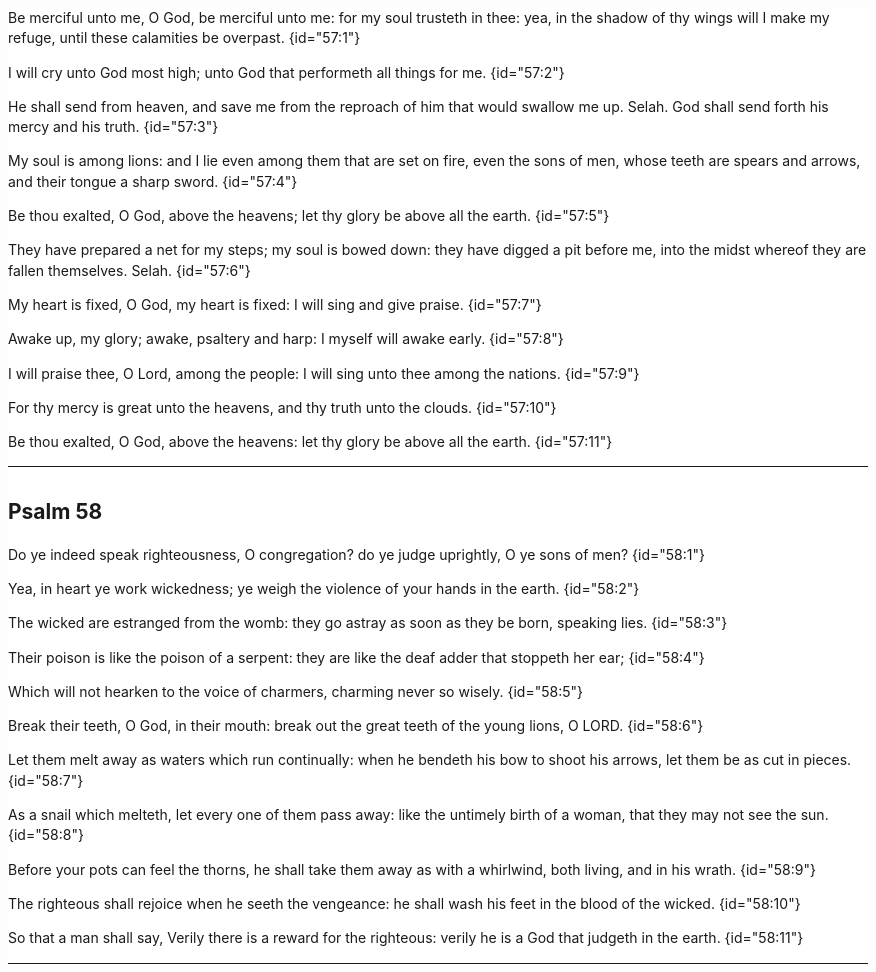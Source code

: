 Be merciful unto me, O God, be merciful unto me: for my soul trusteth in thee: yea, in the shadow of thy wings will I make my refuge, until these calamities be overpast.  {id="57:1"}

I will cry unto God most high; unto God that performeth all things for me.  {id="57:2"}

He shall send from heaven, and save me from the reproach of him that would swallow me up. Selah. God shall send forth his mercy and his truth.  {id="57:3"}

My soul is among lions: and I lie even among them that are set on fire, even the sons of men, whose teeth are spears and arrows, and their tongue a sharp sword.  {id="57:4"}

Be thou exalted, O God, above the heavens; let thy glory be above all the earth.  {id="57:5"}

They have prepared a net for my steps; my soul is bowed down: they have digged a pit before me, into the midst whereof they are fallen themselves. Selah.  {id="57:6"}

My heart is fixed, O God, my heart is fixed: I will sing and give praise.  {id="57:7"}

Awake up, my glory; awake, psaltery and harp: I myself will awake early.  {id="57:8"}

I will praise thee, O Lord, among the people: I will sing unto thee among the nations.  {id="57:9"}

For thy mercy is great unto the heavens, and thy truth unto the clouds.  {id="57:10"}

Be thou exalted, O God, above the heavens: let thy glory be above all the earth.  {id="57:11"}

---

## Psalm 58

Do ye indeed speak righteousness, O congregation? do ye judge uprightly, O ye sons of men?  {id="58:1"}

Yea, in heart ye work wickedness; ye weigh the violence of your hands in the earth.  {id="58:2"}

The wicked are estranged from the womb: they go astray as soon as they be born, speaking lies.  {id="58:3"}

Their poison is like the poison of a serpent: they are like the deaf adder that stoppeth her ear;  {id="58:4"}

Which will not hearken to the voice of charmers, charming never so wisely.  {id="58:5"}

Break their teeth, O God, in their mouth: break out the great teeth of the young lions, O LORD.  {id="58:6"}

Let them melt away as waters which run continually: when he bendeth his bow to shoot his arrows, let them be as cut in pieces.  {id="58:7"}

As a snail which melteth, let every one of them pass away: like the untimely birth of a woman, that they may not see the sun.  {id="58:8"}

Before your pots can feel the thorns, he shall take them away as with a whirlwind, both living, and in his wrath.  {id="58:9"}

The righteous shall rejoice when he seeth the vengeance: he shall wash his feet in the blood of the wicked.  {id="58:10"}

So that a man shall say, Verily there is a reward for the righteous: verily he is a God that judgeth in the earth.  {id="58:11"}

---